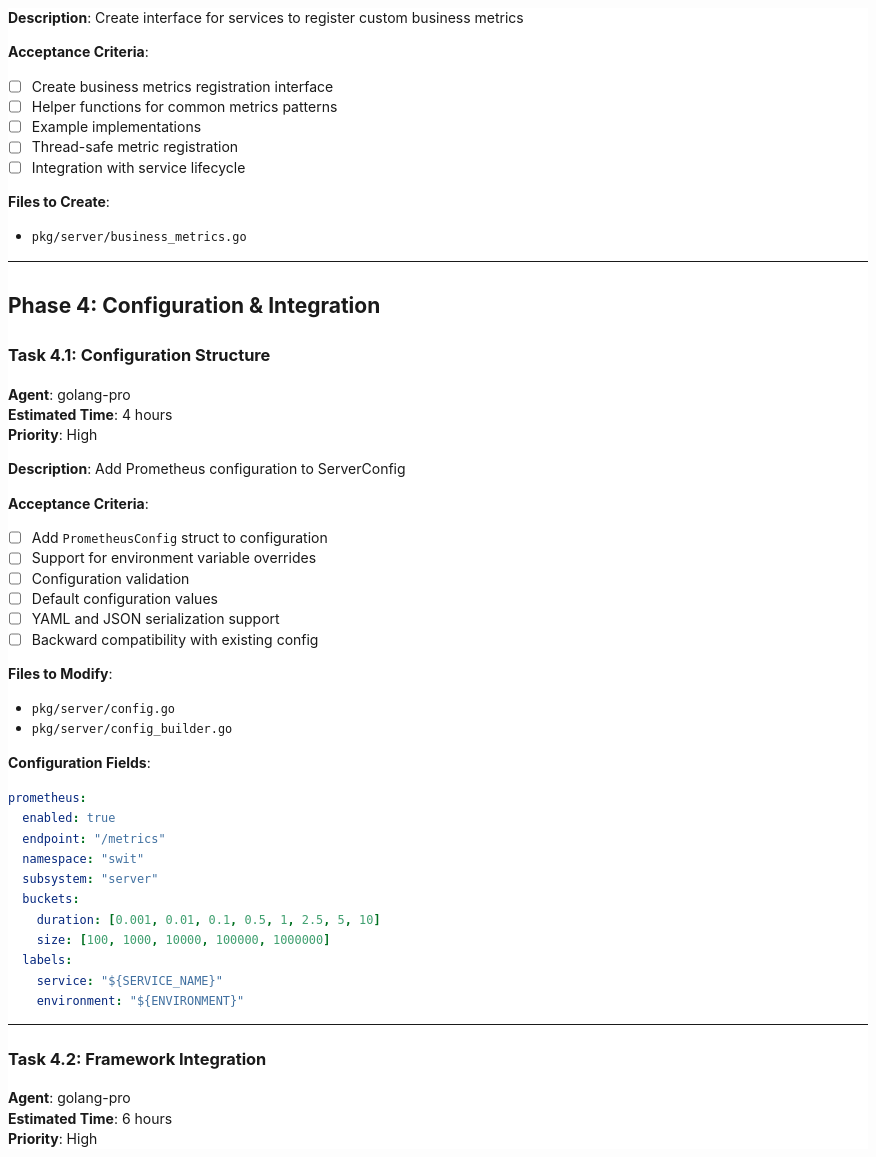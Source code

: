 **Description**: Create interface for services to register custom business metrics

**Acceptance Criteria**:
- [ ] Create business metrics registration interface
- [ ] Helper functions for common metrics patterns
- [ ] Example implementations
- [ ] Thread-safe metric registration
- [ ] Integration with service lifecycle

**Files to Create**:
- `pkg/server/business_metrics.go`

---

## Phase 4: Configuration & Integration

### Task 4.1: Configuration Structure
**Agent**: golang-pro  
**Estimated Time**: 4 hours  
**Priority**: High

**Description**: Add Prometheus configuration to ServerConfig

**Acceptance Criteria**:
- [ ] Add `PrometheusConfig` struct to configuration
- [ ] Support for environment variable overrides
- [ ] Configuration validation
- [ ] Default configuration values
- [ ] YAML and JSON serialization support
- [ ] Backward compatibility with existing config

**Files to Modify**:
- `pkg/server/config.go`
- `pkg/server/config_builder.go`

**Configuration Fields**:
```yaml
prometheus:
  enabled: true
  endpoint: "/metrics"
  namespace: "swit"
  subsystem: "server"
  buckets:
    duration: [0.001, 0.01, 0.1, 0.5, 1, 2.5, 5, 10]
    size: [100, 1000, 10000, 100000, 1000000]
  labels:
    service: "${SERVICE_NAME}"
    environment: "${ENVIRONMENT}"
```

---

### Task 4.2: Framework Integration
**Agent**: golang-pro  
**Estimated Time**: 6 hours  
**Priority**: High
